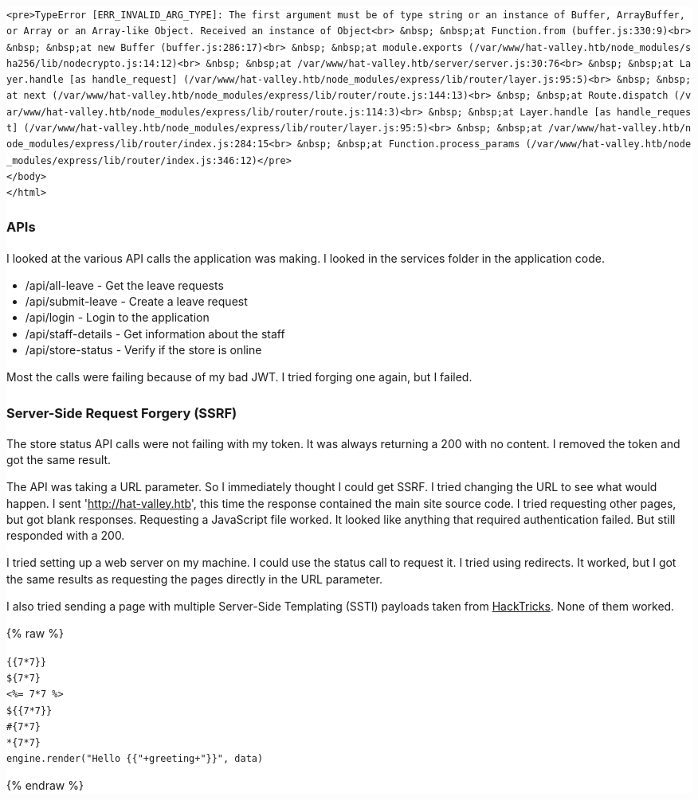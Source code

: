 ```http
<pre>TypeError [ERR_INVALID_ARG_TYPE]: The first argument must be of type string or an instance of Buffer, ArrayBuffer, or Array or an Array-like Object. Received an instance of Object<br> &nbsp; &nbsp;at Function.from (buffer.js:330:9)<br> &nbsp; &nbsp;at new Buffer (buffer.js:286:17)<br> &nbsp; &nbsp;at module.exports (/var/www/hat-valley.htb/node_modules/sha256/lib/nodecrypto.js:14:12)<br> &nbsp; &nbsp;at /var/www/hat-valley.htb/server/server.js:30:76<br> &nbsp; &nbsp;at Layer.handle [as handle_request] (/var/www/hat-valley.htb/node_modules/express/lib/router/layer.js:95:5)<br> &nbsp; &nbsp;at next (/var/www/hat-valley.htb/node_modules/express/lib/router/route.js:144:13)<br> &nbsp; &nbsp;at Route.dispatch (/var/www/hat-valley.htb/node_modules/express/lib/router/route.js:114:3)<br> &nbsp; &nbsp;at Layer.handle [as handle_request] (/var/www/hat-valley.htb/node_modules/express/lib/router/layer.js:95:5)<br> &nbsp; &nbsp;at /var/www/hat-valley.htb/node_modules/express/lib/router/index.js:284:15<br> &nbsp; &nbsp;at Function.process_params (/var/www/hat-valley.htb/node_modules/express/lib/router/index.js:346:12)</pre>
</body>
</html>
```

### APIs

I looked at the various API calls the application was making. I looked in the services folder in the application code. 

* /api/all-leave - Get the leave requests
* /api/submit-leave - Create a leave request
* /api/login - Login to the application
* /api/staff-details - Get information about the staff
* /api/store-status - Verify if the store is online

Most the calls were failing because of my bad JWT. I tried forging one again, but I failed. 

### Server-Side Request Forgery (SSRF)

The store status API calls were not failing with my token. It was always returning a 200 with no content. I removed the token and got the same result. 

The API was taking a URL parameter. So I immediately thought I could get SSRF. I tried changing the URL to see what would happen. I sent 'http://hat-valley.htb', this time the response contained the main site source code. I tried requesting other pages, but got blank responses. Requesting a JavaScript file worked. It looked like anything that required authentication failed. But still responded with a 200.

I tried setting up a web server on my machine. I could use the status call to request it. I tried using redirects. It worked, but I got the same results as requesting the pages directly in the URL parameter.

I also tried sending a page with multiple Server-Side Templating (SSTI) payloads taken from [HackTricks](https://book.hacktricks.xyz/pentesting-web/ssti-server-side-template-injection#detect). None of them worked.

{% raw %}
```
{{7*7}}
${7*7}
<%= 7*7 %>
${{7*7}}
#{7*7}
*{7*7}
engine.render("Hello {{"+greeting+"}}", data)
```
{% endraw %}
